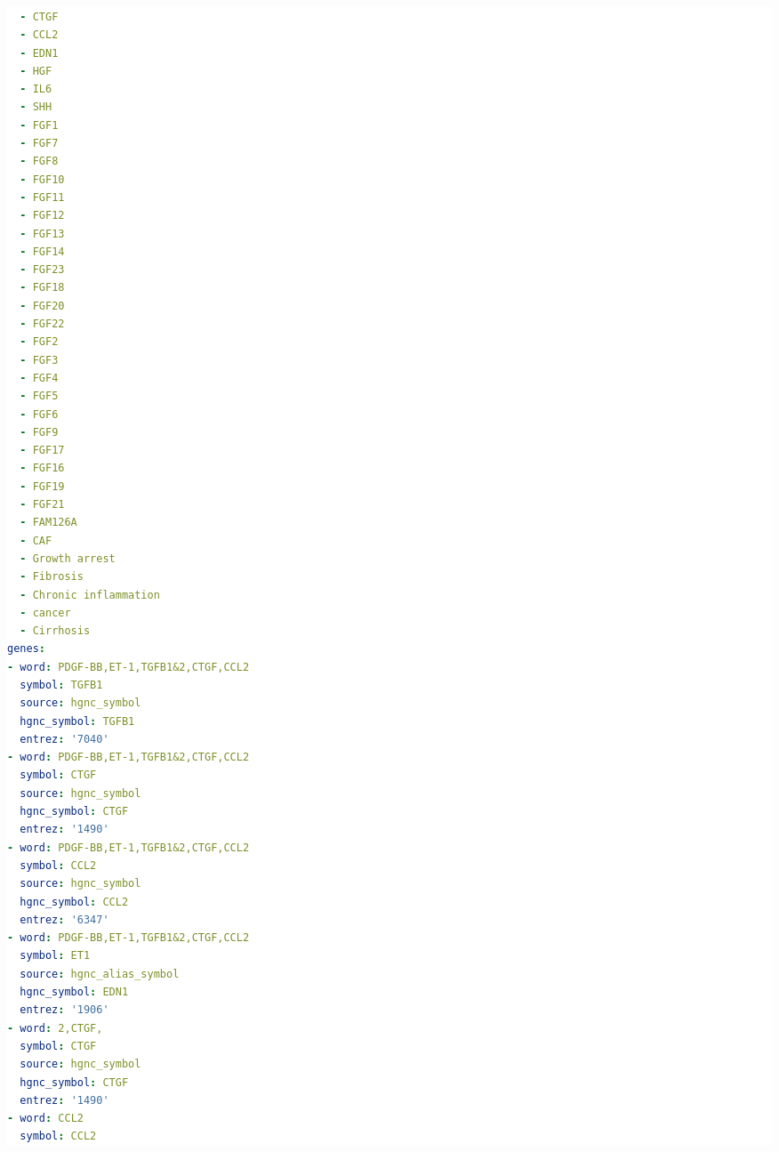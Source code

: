 ```yaml
  - CTGF
  - CCL2
  - EDN1
  - HGF
  - IL6
  - SHH
  - FGF1
  - FGF7
  - FGF8
  - FGF10
  - FGF11
  - FGF12
  - FGF13
  - FGF14
  - FGF23
  - FGF18
  - FGF20
  - FGF22
  - FGF2
  - FGF3
  - FGF4
  - FGF5
  - FGF6
  - FGF9
  - FGF17
  - FGF16
  - FGF19
  - FGF21
  - FAM126A
  - CAF
  - Growth arrest
  - Fibrosis
  - Chronic inflammation
  - cancer
  - Cirrhosis
genes:
- word: PDGF-BB,ET-1,TGFB1&2,CTGF,CCL2
  symbol: TGFB1
  source: hgnc_symbol
  hgnc_symbol: TGFB1
  entrez: '7040'
- word: PDGF-BB,ET-1,TGFB1&2,CTGF,CCL2
  symbol: CTGF
  source: hgnc_symbol
  hgnc_symbol: CTGF
  entrez: '1490'
- word: PDGF-BB,ET-1,TGFB1&2,CTGF,CCL2
  symbol: CCL2
  source: hgnc_symbol
  hgnc_symbol: CCL2
  entrez: '6347'
- word: PDGF-BB,ET-1,TGFB1&2,CTGF,CCL2
  symbol: ET1
  source: hgnc_alias_symbol
  hgnc_symbol: EDN1
  entrez: '1906'
- word: 2,CTGF,
  symbol: CTGF
  source: hgnc_symbol
  hgnc_symbol: CTGF
  entrez: '1490'
- word: CCL2
  symbol: CCL2
```